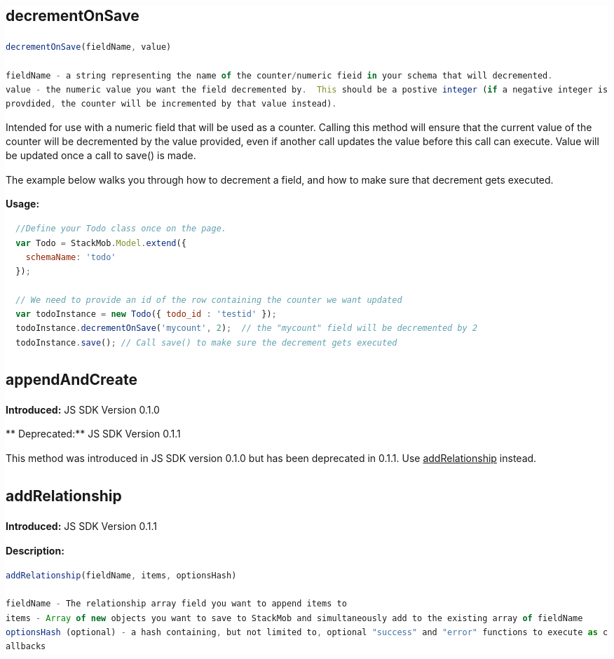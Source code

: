## decrementOnSave


```javascript
decrementOnSave(fieldName, value)

fieldName - a string representing the name of the counter/numeric fieid in your schema that will decremented.
value - the numeric value you want the field decremented by.  This should be a postive integer (if a negative integer is provdided, the counter will be incremented by that value instead).

```

Intended for use with a numeric field that will be used as a counter. Calling this method will ensure that the current value of the counter will be decremented by the value provided,
even if another call updates the value before this call can execute.  Value will be updated once a call to save() is made.

The example below walks you through how to decrement a field, and how to make sure that decrement gets executed.

**Usage:**

```javascript
  //Define your Todo class once on the page.
  var Todo = StackMob.Model.extend({
    schemaName: 'todo'
  });

  // We need to provide an id of the row containing the counter we want updated
  var todoInstance = new Todo({ todo_id : 'testid' });
  todoInstance.decrementOnSave('mycount', 2);  // the "mycount" field will be decremented by 2
  todoInstance.save(); // Call save() to make sure the decrement gets executed
```


## appendAndCreate

**Introduced:** JS SDK Version 0.1.0

** Deprecated:** JS SDK Version 0.1.1

This method was introduced in JS SDK version 0.1.0 but has been deprecated in 0.1.1.  Use <a href="#a-addrelationship">addRelationship</a> instead.

## addRelationship

**Introduced:** JS SDK Version 0.1.1

**Description:**

```javascript
addRelationship(fieldName, items, optionsHash)

fieldName - The relationship array field you want to append items to
items - Array of new objects you want to save to StackMob and simultaneously add to the existing array of fieldName
optionsHash (optional) - a hash containing, but not limited to, optional "success" and "error" functions to execute as callbacks
```
